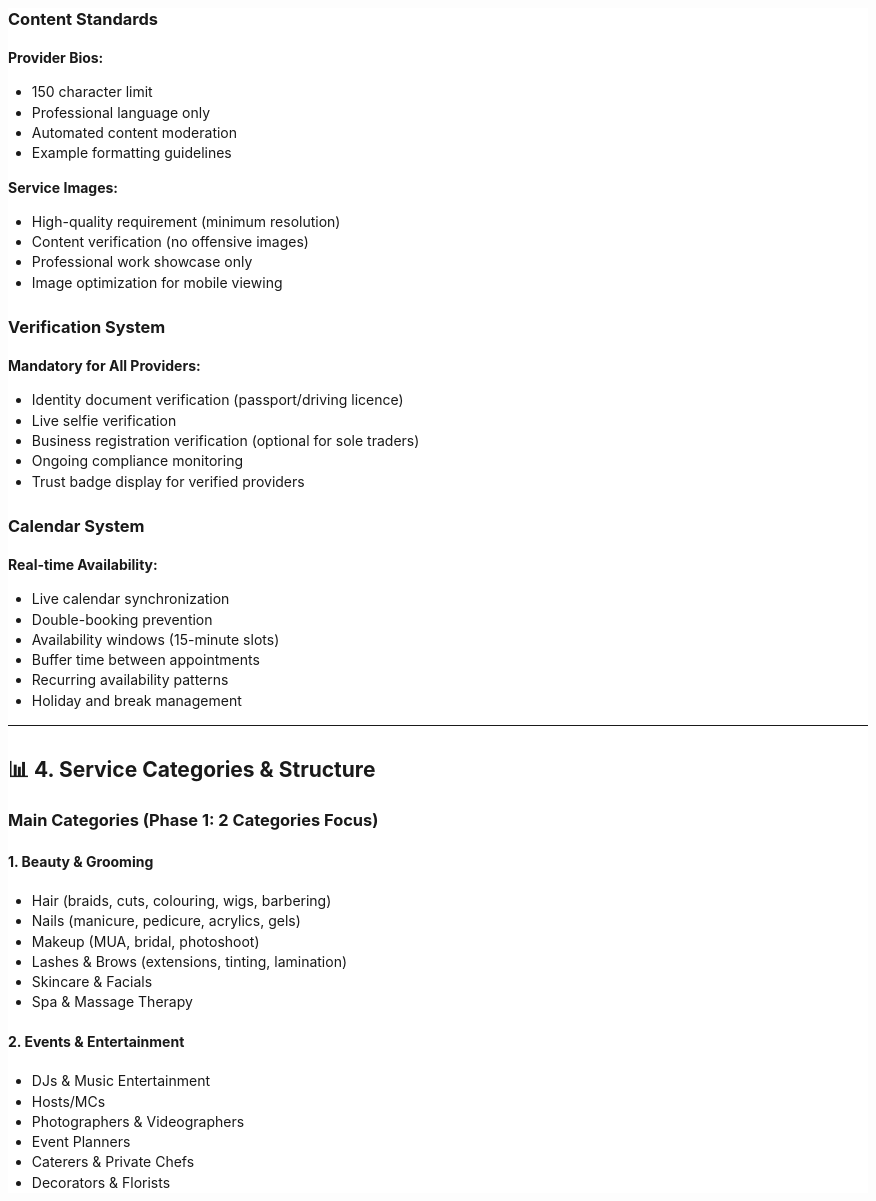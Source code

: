 ### Content Standards
**Provider Bios:**
- 150 character limit
- Professional language only
- Automated content moderation
- Example formatting guidelines

**Service Images:**
- High-quality requirement (minimum resolution)
- Content verification (no offensive images)
- Professional work showcase only
- Image optimization for mobile viewing

### Verification System
**Mandatory for All Providers:**
- Identity document verification (passport/driving licence)
- Live selfie verification
- Business registration verification (optional for sole traders)
- Ongoing compliance monitoring
- Trust badge display for verified providers

### Calendar System
**Real-time Availability:**
- Live calendar synchronization
- Double-booking prevention
- Availability windows (15-minute slots)
- Buffer time between appointments
- Recurring availability patterns
- Holiday and break management

---

## 📊 4. Service Categories & Structure

### Main Categories (Phase 1: 2 Categories Focus)

#### 1. Beauty & Grooming
- Hair (braids, cuts, colouring, wigs, barbering)
- Nails (manicure, pedicure, acrylics, gels)
- Makeup (MUA, bridal, photoshoot)
- Lashes & Brows (extensions, tinting, lamination)
- Skincare & Facials
- Spa & Massage Therapy

#### 2. Events & Entertainment
- DJs & Music Entertainment
- Hosts/MCs
- Photographers & Videographers
- Event Planners
- Caterers & Private Chefs
- Decorators & Florists

